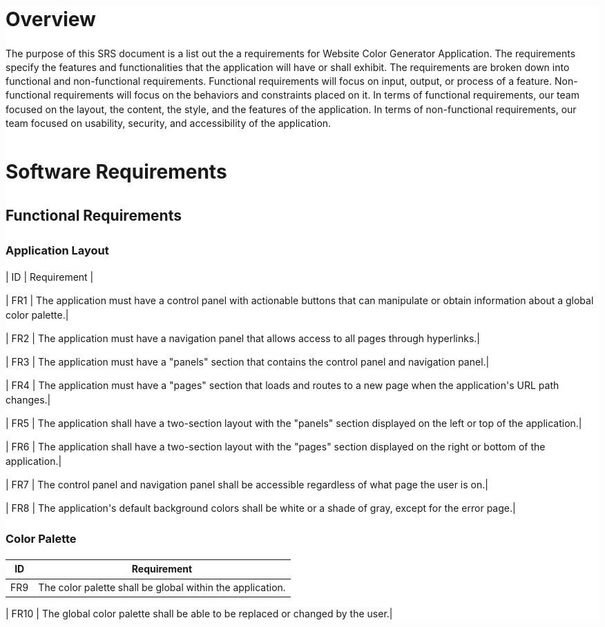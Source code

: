 # Overview

The purpose of this SRS document is a list out the a requirements for Website Color Generator Application. The requirements specify the features and functionalities that the application will have or shall exhibit. The requirements are broken down into functional and non-functional requirements. Functional requirements will focus on input, output, or process of a feature. Non-functional requirements will focus on the behaviors and constraints placed on it. In terms of functional requirements, our team focused on the layout, the content, the style, and the features of the application. In terms of non-functional requirements, our team focused on usability, security, and accessibility of the application.

# Software Requirements

<Describe the structure of this section>

## Functional Requirements

### Application Layout

| ID | Requirement |

| FR1 | The application must have a control panel with actionable buttons that can manipulate or obtain information about a global color palette.|

| FR2 | The application must have a navigation panel that allows access to all pages through hyperlinks.|

| FR3 | The application must have a "panels" section that contains the control panel and navigation panel.|

| FR4 | The application must have a "pages" section that loads and routes to a new page when the application's URL path changes.|

| FR5 | The application shall have a two-section layout with the "panels" section displayed on the left or top of the application.|

| FR6 | The application shall have a two-section layout with the "pages" section displayed on the right or bottom of the application.|

| FR7 | The control panel and navigation panel shall be accessible regardless of what page the user is on.|

| FR8 | The application's default background colors shall be white or a shade of gray, except for the error page.|

### Color Palette

| ID  |                        Requirement                        |
| :-: | :-------------------------------------------------------: |
| FR9 | The color palette shall be global within the application. |

| FR10 | The global color palette shall be able to be replaced or changed by the user.|
